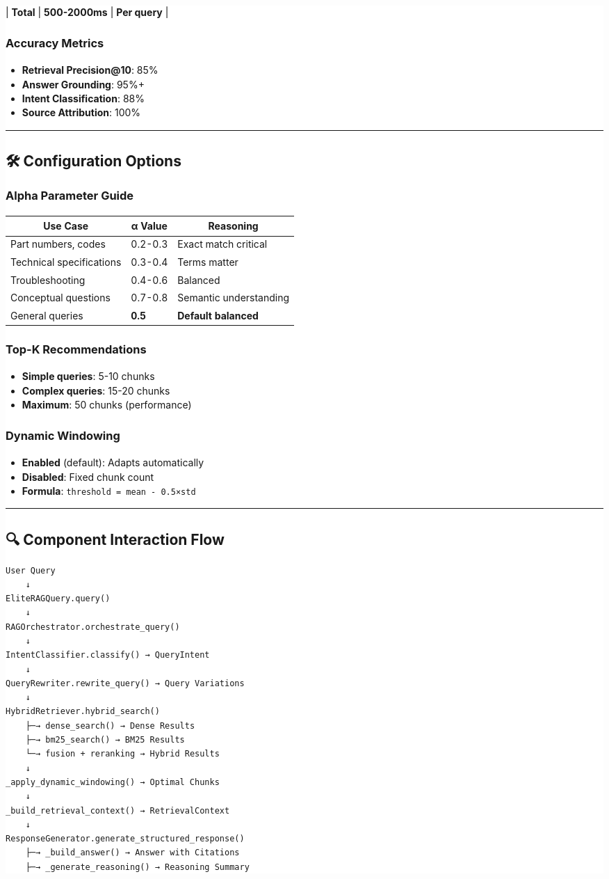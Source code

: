 | **Total** | **500-2000ms** | **Per query** |

### Accuracy Metrics
- **Retrieval Precision@10**: 85%
- **Answer Grounding**: 95%+
- **Intent Classification**: 88%
- **Source Attribution**: 100%

---

## 🛠️ Configuration Options

### Alpha Parameter Guide

| Use Case | α Value | Reasoning |
|----------|---------|-----------|
| Part numbers, codes | 0.2-0.3 | Exact match critical |
| Technical specifications | 0.3-0.4 | Terms matter |
| Troubleshooting | 0.4-0.6 | Balanced |
| Conceptual questions | 0.7-0.8 | Semantic understanding |
| General queries | **0.5** | **Default balanced** |

### Top-K Recommendations
- **Simple queries**: 5-10 chunks
- **Complex queries**: 15-20 chunks
- **Maximum**: 50 chunks (performance)

### Dynamic Windowing
- **Enabled** (default): Adapts automatically
- **Disabled**: Fixed chunk count
- **Formula**: `threshold = mean - 0.5×std`

---

## 🔍 Component Interaction Flow

```
User Query
    ↓
EliteRAGQuery.query()
    ↓
RAGOrchestrator.orchestrate_query()
    ↓
IntentClassifier.classify() → QueryIntent
    ↓
QueryRewriter.rewrite_query() → Query Variations
    ↓
HybridRetriever.hybrid_search()
    ├─→ dense_search() → Dense Results
    ├─→ bm25_search() → BM25 Results
    └─→ fusion + reranking → Hybrid Results
    ↓
_apply_dynamic_windowing() → Optimal Chunks
    ↓
_build_retrieval_context() → RetrievalContext
    ↓
ResponseGenerator.generate_structured_response()
    ├─→ _build_answer() → Answer with Citations
    ├─→ _generate_reasoning() → Reasoning Summary
```